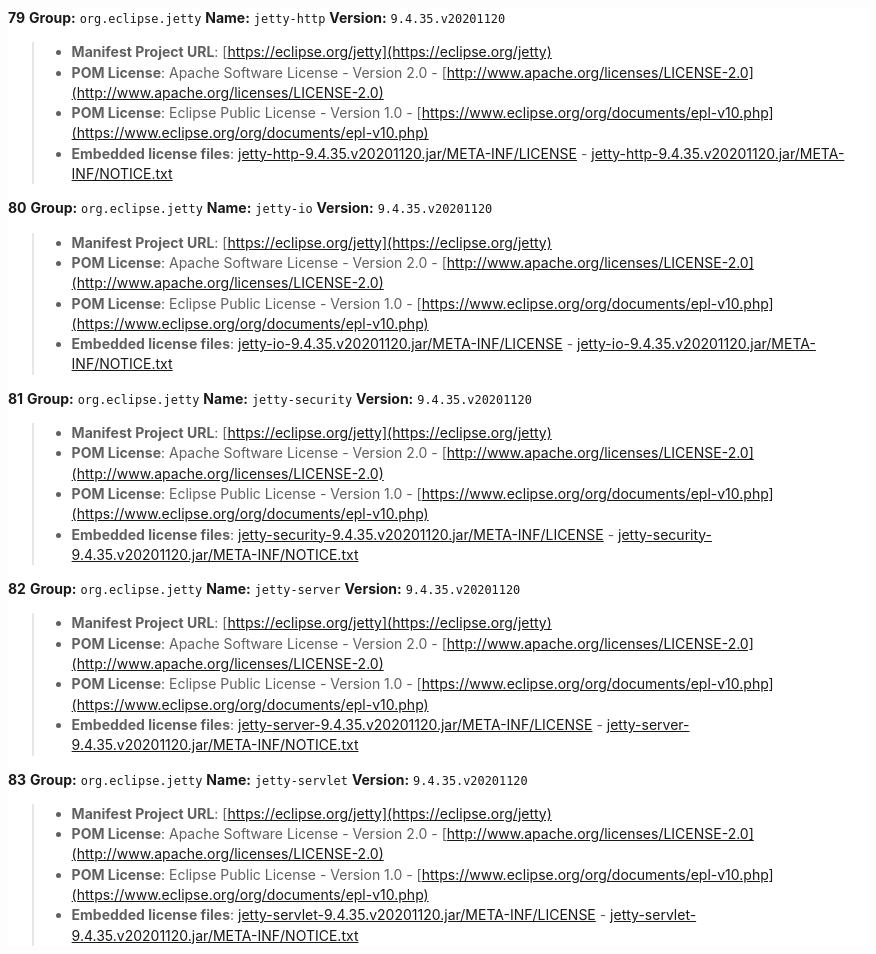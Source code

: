 **79** **Group:** `org.eclipse.jetty` **Name:** `jetty-http` **Version:** `9.4.35.v20201120` 
> - **Manifest Project URL**: [https://eclipse.org/jetty](https://eclipse.org/jetty)
> - **POM License**: Apache Software License - Version 2.0 - [http://www.apache.org/licenses/LICENSE-2.0](http://www.apache.org/licenses/LICENSE-2.0)
> - **POM License**: Eclipse Public License - Version 1.0 - [https://www.eclipse.org/org/documents/epl-v10.php](https://www.eclipse.org/org/documents/epl-v10.php)
> - **Embedded license files**: [jetty-http-9.4.35.v20201120.jar/META-INF/LICENSE](jetty-http-9.4.35.v20201120.jar/META-INF/LICENSE) 
    - [jetty-http-9.4.35.v20201120.jar/META-INF/NOTICE.txt](jetty-http-9.4.35.v20201120.jar/META-INF/NOTICE.txt)

**80** **Group:** `org.eclipse.jetty` **Name:** `jetty-io` **Version:** `9.4.35.v20201120` 
> - **Manifest Project URL**: [https://eclipse.org/jetty](https://eclipse.org/jetty)
> - **POM License**: Apache Software License - Version 2.0 - [http://www.apache.org/licenses/LICENSE-2.0](http://www.apache.org/licenses/LICENSE-2.0)
> - **POM License**: Eclipse Public License - Version 1.0 - [https://www.eclipse.org/org/documents/epl-v10.php](https://www.eclipse.org/org/documents/epl-v10.php)
> - **Embedded license files**: [jetty-io-9.4.35.v20201120.jar/META-INF/LICENSE](jetty-io-9.4.35.v20201120.jar/META-INF/LICENSE) 
    - [jetty-io-9.4.35.v20201120.jar/META-INF/NOTICE.txt](jetty-io-9.4.35.v20201120.jar/META-INF/NOTICE.txt)

**81** **Group:** `org.eclipse.jetty` **Name:** `jetty-security` **Version:** `9.4.35.v20201120` 
> - **Manifest Project URL**: [https://eclipse.org/jetty](https://eclipse.org/jetty)
> - **POM License**: Apache Software License - Version 2.0 - [http://www.apache.org/licenses/LICENSE-2.0](http://www.apache.org/licenses/LICENSE-2.0)
> - **POM License**: Eclipse Public License - Version 1.0 - [https://www.eclipse.org/org/documents/epl-v10.php](https://www.eclipse.org/org/documents/epl-v10.php)
> - **Embedded license files**: [jetty-security-9.4.35.v20201120.jar/META-INF/LICENSE](jetty-security-9.4.35.v20201120.jar/META-INF/LICENSE) 
    - [jetty-security-9.4.35.v20201120.jar/META-INF/NOTICE.txt](jetty-security-9.4.35.v20201120.jar/META-INF/NOTICE.txt)

**82** **Group:** `org.eclipse.jetty` **Name:** `jetty-server` **Version:** `9.4.35.v20201120` 
> - **Manifest Project URL**: [https://eclipse.org/jetty](https://eclipse.org/jetty)
> - **POM License**: Apache Software License - Version 2.0 - [http://www.apache.org/licenses/LICENSE-2.0](http://www.apache.org/licenses/LICENSE-2.0)
> - **POM License**: Eclipse Public License - Version 1.0 - [https://www.eclipse.org/org/documents/epl-v10.php](https://www.eclipse.org/org/documents/epl-v10.php)
> - **Embedded license files**: [jetty-server-9.4.35.v20201120.jar/META-INF/LICENSE](jetty-server-9.4.35.v20201120.jar/META-INF/LICENSE) 
    - [jetty-server-9.4.35.v20201120.jar/META-INF/NOTICE.txt](jetty-server-9.4.35.v20201120.jar/META-INF/NOTICE.txt)

**83** **Group:** `org.eclipse.jetty` **Name:** `jetty-servlet` **Version:** `9.4.35.v20201120` 
> - **Manifest Project URL**: [https://eclipse.org/jetty](https://eclipse.org/jetty)
> - **POM License**: Apache Software License - Version 2.0 - [http://www.apache.org/licenses/LICENSE-2.0](http://www.apache.org/licenses/LICENSE-2.0)
> - **POM License**: Eclipse Public License - Version 1.0 - [https://www.eclipse.org/org/documents/epl-v10.php](https://www.eclipse.org/org/documents/epl-v10.php)
> - **Embedded license files**: [jetty-servlet-9.4.35.v20201120.jar/META-INF/LICENSE](jetty-servlet-9.4.35.v20201120.jar/META-INF/LICENSE) 
    - [jetty-servlet-9.4.35.v20201120.jar/META-INF/NOTICE.txt](jetty-servlet-9.4.35.v20201120.jar/META-INF/NOTICE.txt)
